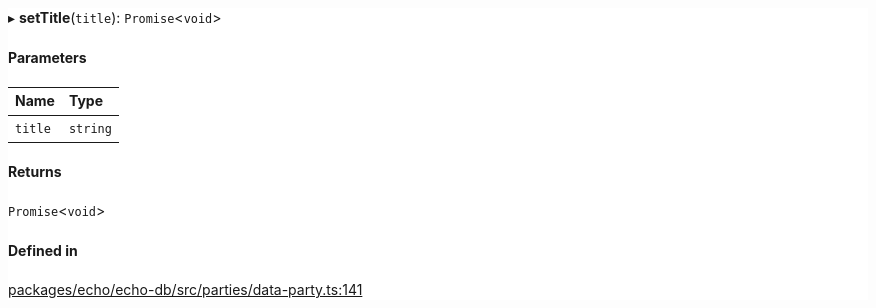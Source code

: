 ▸ **setTitle**(`title`): `Promise`<`void`\>

#### Parameters

| Name | Type |
| :------ | :------ |
| `title` | `string` |

#### Returns

`Promise`<`void`\>

#### Defined in

[packages/echo/echo-db/src/parties/data-party.ts:141](https://github.com/dxos/dxos/blob/e3b936721/packages/echo/echo-db/src/parties/data-party.ts#L141)
